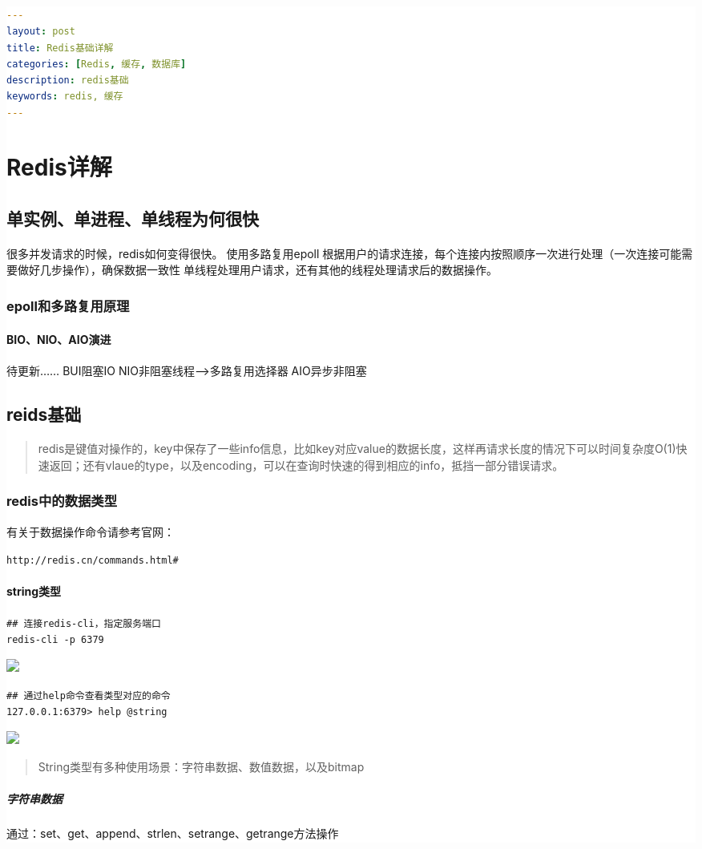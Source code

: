 ```yaml
---
layout: post
title: Redis基础详解
categories: [Redis, 缓存, 数据库]
description: redis基础
keywords: redis, 缓存
---
```


# Redis详解

## 单实例、单进程、单线程为何很快
很多并发请求的时候，redis如何变得很快。
使用多路复用epoll
根据用户的请求连接，每个连接内按照顺序一次进行处理（一次连接可能需要做好几步操作），确保数据一致性
单线程处理用户请求，还有其他的线程处理请求后的数据操作。

### epoll和多路复用原理

#### BIO、NIO、AIO演进
待更新……
BUI阻塞IO
NIO非阻塞线程-->多路复用选择器
AIO异步非阻塞


## reids基础
> redis是键值对操作的，key中保存了一些info信息，比如key对应value的数据长度，这样再请求长度的情况下可以时间复杂度O(1)快速返回；还有vlaue的type，以及encoding，可以在查询时快速的得到相应的info，抵挡一部分错误请求。

### redis中的数据类型

有关于数据操作命令请参考官网：  
```
http://redis.cn/commands.html#
```

#### string类型
```shell
## 连接redis-cli，指定服务端口
redis-cli -p 6379
```
![](https://gitee.com/coderwing/blog-images/raw/master/数据库/redis5/redis详解.md/1152000336738.png)
```shell
## 通过help命令查看类型对应的命令
127.0.0.1:6379> help @string
```
![](https://gitee.com/coderwing/blog-images/raw/master/数据库/redis5/redis详解.md/4337830095164.png)
> String类型有多种使用场景：字符串数据、数值数据，以及bitmap
##### 字符串数据
通过：set、get、append、strlen、setrange、getrange方法操作
